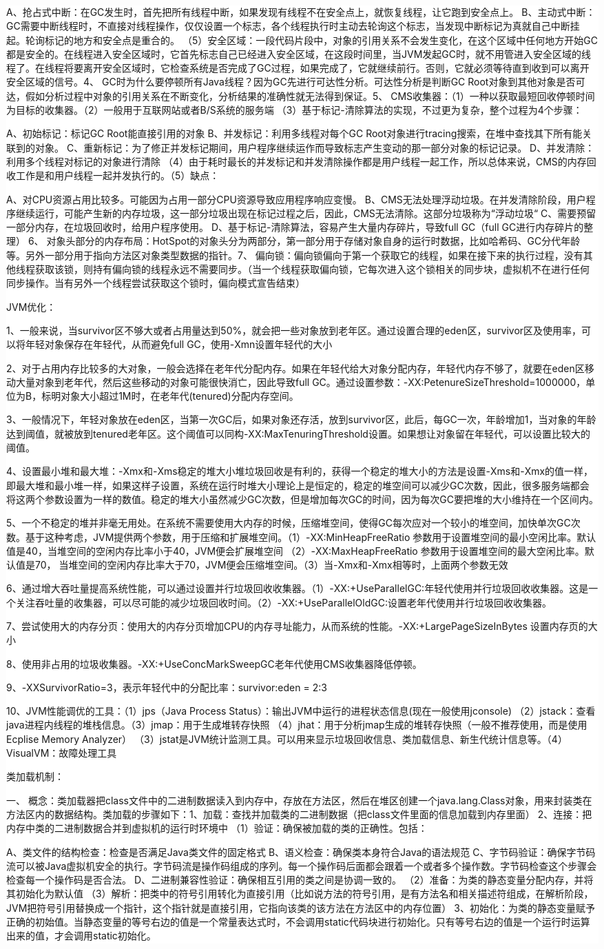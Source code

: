 A、抢占式中断：在GC发生时，首先把所有线程中断，如果发现有线程不在安全点上，就恢复线程，让它跑到安全点上。
B、主动式中断：GC需要中断线程时，不直接对线程操作，仅仅设置一个标志，各个线程执行时主动去轮询这个标志，当发现中断标记为真就自己中断挂起。轮询标记的地方和安全点是重合的。
（5）安全区域：一段代码片段中，对象的引用关系不会发生变化，在这个区域中任何地方开始GC都是安全的。在线程进入安全区域时，它首先标志自己已经进入安全区域，在这段时间里，当JVM发起GC时，就不用管进入安全区域的线程了。在线程将要离开安全区域时，它检查系统是否完成了GC过程，如果完成了，它就继续前行。否则，它就必须等待直到收到可以离开安全区域的信号。4、 GC时为什么要停顿所有Java线程？因为GC先进行可达性分析。可达性分析是判断GC Root对象到其他对象是否可达，假如分析过程中对象的引用关系在不断变化，分析结果的准确性就无法得到保证。5、 CMS收集器：（1）一种以获取最短回收停顿时间为目标的收集器。（2）一般用于互联网站或者B/S系统的服务端 （3）基于标记-清除算法的实现，不过更为复杂，整个过程为4个步骤：

A、初始标记：标记GC Root能直接引用的对象
B、并发标记：利用多线程对每个GC Root对象进行tracing搜索，在堆中查找其下所有能关联到的对象。
C、重新标记：为了修正并发标记期间，用户程序继续运作而导致标志产生变动的那一部分对象的标记记录。
D、并发清除：利用多个线程对标记的对象进行清除
（4）由于耗时最长的并发标记和并发清除操作都是用户线程一起工作，所以总体来说，CMS的内存回收工作是和用户线程一起并发执行的。（5）缺点：

A、对CPU资源占用比较多。可能因为占用一部分CPU资源导致应用程序响应变慢。
B、CMS无法处理浮动垃圾。在并发清除阶段，用户程序继续运行，可能产生新的内存垃圾，这一部分垃圾出现在标记过程之后，因此，CMS无法清除。这部分垃圾称为“浮动垃圾“
C、需要预留一部分内存，在垃圾回收时，给用户程序使用。
D、基于标记-清除算法，容易产生大量内存碎片，导致full GC（full GC进行内存碎片的整理）
6、 对象头部分的内存布局：HotSpot的对象头分为两部分，第一部分用于存储对象自身的运行时数据，比如哈希码、GC分代年龄等。另外一部分用于指向方法区对象类型数据的指针。7、 偏向锁：偏向锁偏向于第一个获取它的线程，如果在接下来的执行过程，没有其他线程获取该锁，则持有偏向锁的线程永远不需要同步。（当一个线程获取偏向锁，它每次进入这个锁相关的同步块，虚拟机不在进行任何同步操作。当有另外一个线程尝试获取这个锁时，偏向模式宣告结束）

JVM优化：

1、一般来说，当survivor区不够大或者占用量达到50%，就会把一些对象放到老年区。通过设置合理的eden区，survivor区及使用率，可以将年轻对象保存在年轻代，从而避免full GC，使用-Xmn设置年轻代的大小

2、对于占用内存比较多的大对象，一般会选择在老年代分配内存。如果在年轻代给大对象分配内存，年轻代内存不够了，就要在eden区移动大量对象到老年代，然后这些移动的对象可能很快消亡，因此导致full GC。通过设置参数：-XX:PetenureSizeThreshold=1000000，单位为B，标明对象大小超过1M时，在老年代(tenured)分配内存空间。

3、一般情况下，年轻对象放在eden区，当第一次GC后，如果对象还存活，放到survivor区，此后，每GC一次，年龄增加1，当对象的年龄达到阈值，就被放到tenured老年区。这个阈值可以同构-XX:MaxTenuringThreshold设置。如果想让对象留在年轻代，可以设置比较大的阈值。

4、设置最小堆和最大堆：-Xmx和-Xms稳定的堆大小堆垃圾回收是有利的，获得一个稳定的堆大小的方法是设置-Xms和-Xmx的值一样，即最大堆和最小堆一样，如果这样子设置，系统在运行时堆大小理论上是恒定的，稳定的堆空间可以减少GC次数，因此，很多服务端都会将这两个参数设置为一样的数值。稳定的堆大小虽然减少GC次数，但是增加每次GC的时间，因为每次GC要把堆的大小维持在一个区间内。

5、一个不稳定的堆并非毫无用处。在系统不需要使用大内存的时候，压缩堆空间，使得GC每次应对一个较小的堆空间，加快单次GC次数。基于这种考虑，JVM提供两个参数，用于压缩和扩展堆空间。（1）-XX:MinHeapFreeRatio 参数用于设置堆空间的最小空闲比率。默认值是40，当堆空间的空闲内存比率小于40，JVM便会扩展堆空间 （2）-XX:MaxHeapFreeRatio 参数用于设置堆空间的最大空闲比率。默认值是70， 当堆空间的空闲内存比率大于70，JVM便会压缩堆空间。（3）当-Xmx和-Xmx相等时，上面两个参数无效

6、通过增大吞吐量提高系统性能，可以通过设置并行垃圾回收收集器。（1）-XX:+UseParallelGC:年轻代使用并行垃圾回收收集器。这是一个关注吞吐量的收集器，可以尽可能的减少垃圾回收时间。（2）-XX:+UseParallelOldGC:设置老年代使用并行垃圾回收收集器。

7、尝试使用大的内存分页：使用大的内存分页增加CPU的内存寻址能力，从而系统的性能。-XX:+LargePageSizeInBytes 设置内存页的大小

8、使用非占用的垃圾收集器。-XX:+UseConcMarkSweepGC老年代使用CMS收集器降低停顿。

9、-XXSurvivorRatio=3，表示年轻代中的分配比率：survivor:eden = 2:3

10、JVM性能调优的工具：（1）jps（Java Process Status）：输出JVM中运行的进程状态信息(现在一般使用jconsole) （2）jstack：查看java进程内线程的堆栈信息。（3）jmap：用于生成堆转存快照 （4）jhat：用于分析jmap生成的堆转存快照（一般不推荐使用，而是使用Ecplise Memory Analyzer） （3）jstat是JVM统计监测工具。可以用来显示垃圾回收信息、类加载信息、新生代统计信息等。（4）VisualVM：故障处理工具

类加载机制：

一、 概念：类加载器把class文件中的二进制数据读入到内存中，存放在方法区，然后在堆区创建一个java.lang.Class对象，用来封装类在方法区内的数据结构。类加载的步骤如下：1、加载：查找并加载类的二进制数据（把class文件里面的信息加载到内存里面） 2、连接：把内存中类的二进制数据合并到虚拟机的运行时环境中 （1）验证：确保被加载的类的正确性。包括：

   A、类文件的结构检查：检查是否满足Java类文件的固定格式
   B、语义检查：确保类本身符合Java的语法规范
   C、字节码验证：确保字节码流可以被Java虚拟机安全的执行。字节码流是操作码组成的序列。每一个操作码后面都会跟着一个或者多个操作数。字节码检查这个步骤会检查每一个操作码是否合法。
   D、二进制兼容性验证：确保相互引用的类之间是协调一致的。
（2）准备：为类的静态变量分配内存，并将其初始化为默认值 （3）解析：把类中的符号引用转化为直接引用（比如说方法的符号引用，是有方法名和相关描述符组成，在解析阶段，JVM把符号引用替换成一个指针，这个指针就是直接引用，它指向该类的该方法在方法区中的内存位置） 3、初始化：为类的静态变量赋予正确的初始值。当静态变量的等号右边的值是一个常量表达式时，不会调用static代码块进行初始化。只有等号右边的值是一个运行时运算出来的值，才会调用static初始化。
